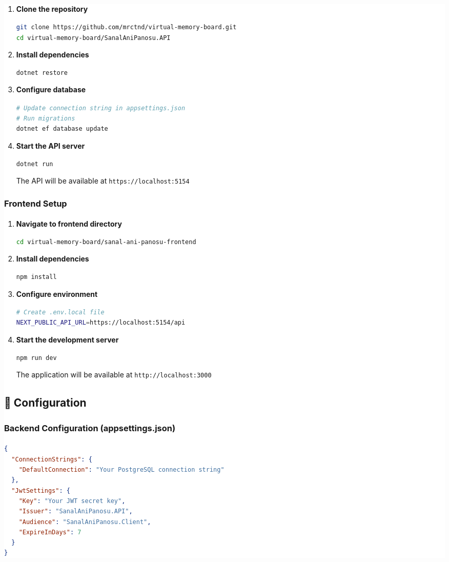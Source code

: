 1. **Clone the repository**
   ```bash
   git clone https://github.com/mrctnd/virtual-memory-board.git
   cd virtual-memory-board/SanalAniPanosu.API
   ```

2. **Install dependencies**
   ```bash
   dotnet restore
   ```

3. **Configure database**
   ```bash
   # Update connection string in appsettings.json
   # Run migrations
   dotnet ef database update
   ```

4. **Start the API server**
   ```bash
   dotnet run
   ```
   The API will be available at `https://localhost:5154`

### Frontend Setup

1. **Navigate to frontend directory**
   ```bash
   cd virtual-memory-board/sanal-ani-panosu-frontend
   ```

2. **Install dependencies**
   ```bash
   npm install
   ```

3. **Configure environment**
   ```bash
   # Create .env.local file
   NEXT_PUBLIC_API_URL=https://localhost:5154/api
   ```

4. **Start the development server**
   ```bash
   npm run dev
   ```
   The application will be available at `http://localhost:3000`

## 🔧 Configuration

### Backend Configuration (appsettings.json)
```json
{
  "ConnectionStrings": {
    "DefaultConnection": "Your PostgreSQL connection string"
  },
  "JwtSettings": {
    "Key": "Your JWT secret key",
    "Issuer": "SanalAniPanosu.API",
    "Audience": "SanalAniPanosu.Client",
    "ExpireInDays": 7
  }
}
```
